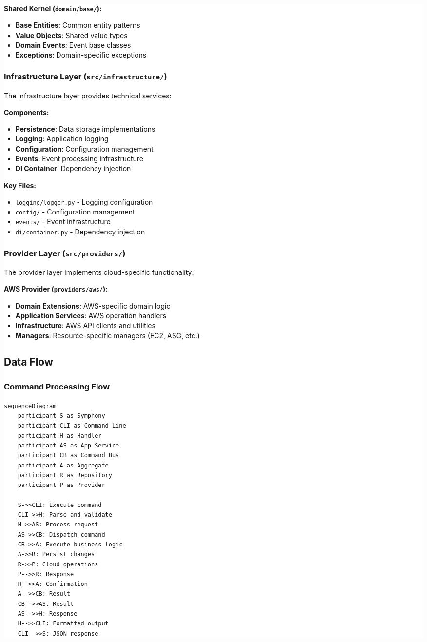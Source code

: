 **Shared Kernel (`domain/base/`):**
- **Base Entities**: Common entity patterns
- **Value Objects**: Shared value types
- **Domain Events**: Event base classes
- **Exceptions**: Domain-specific exceptions

### Infrastructure Layer (`src/infrastructure/`)

The infrastructure layer provides technical services:

**Components:**
- **Persistence**: Data storage implementations
- **Logging**: Application logging
- **Configuration**: Configuration management
- **Events**: Event processing infrastructure
- **DI Container**: Dependency injection

**Key Files:**
- `logging/logger.py` - Logging configuration
- `config/` - Configuration management
- `events/` - Event infrastructure
- `di/container.py` - Dependency injection

### Provider Layer (`src/providers/`)

The provider layer implements cloud-specific functionality:

**AWS Provider (`providers/aws/`):**
- **Domain Extensions**: AWS-specific domain logic
- **Application Services**: AWS operation handlers
- **Infrastructure**: AWS API clients and utilities
- **Managers**: Resource-specific managers (EC2, ASG, etc.)

## Data Flow

### Command Processing Flow

```mermaid
sequenceDiagram
    participant S as Symphony
    participant CLI as Command Line
    participant H as Handler
    participant AS as App Service
    participant CB as Command Bus
    participant A as Aggregate
    participant R as Repository
    participant P as Provider
    
    S->>CLI: Execute command
    CLI->>H: Parse and validate
    H->>AS: Process request
    AS->>CB: Dispatch command
    CB->>A: Execute business logic
    A->>R: Persist changes
    R->>P: Cloud operations
    P-->>R: Response
    R-->>A: Confirmation
    A-->>CB: Result
    CB-->>AS: Result
    AS-->>H: Response
    H-->>CLI: Formatted output
    CLI-->>S: JSON response
```
